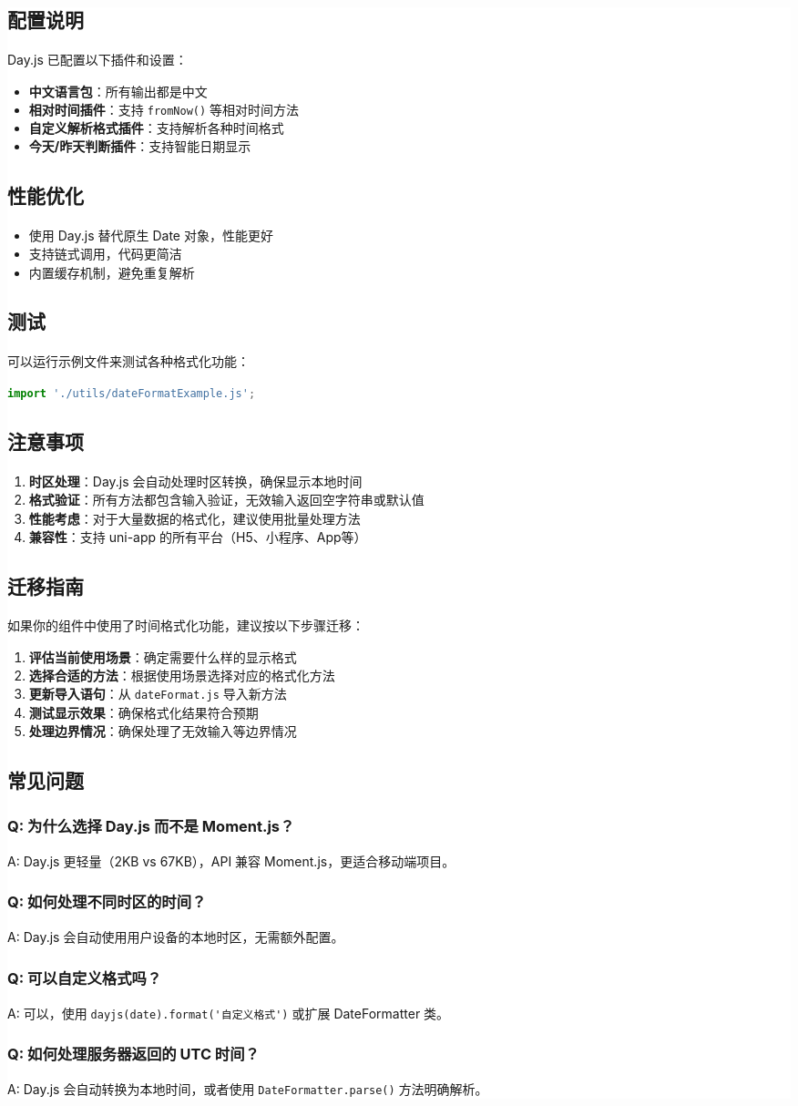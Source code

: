 ## 配置说明

Day.js 已配置以下插件和设置：

- **中文语言包**：所有输出都是中文
- **相对时间插件**：支持 `fromNow()` 等相对时间方法
- **自定义解析格式插件**：支持解析各种时间格式
- **今天/昨天判断插件**：支持智能日期显示

## 性能优化

- 使用 Day.js 替代原生 Date 对象，性能更好
- 支持链式调用，代码更简洁
- 内置缓存机制，避免重复解析

## 测试

可以运行示例文件来测试各种格式化功能：

```javascript
import './utils/dateFormatExample.js';
```

## 注意事项

1. **时区处理**：Day.js 会自动处理时区转换，确保显示本地时间
2. **格式验证**：所有方法都包含输入验证，无效输入返回空字符串或默认值
3. **性能考虑**：对于大量数据的格式化，建议使用批量处理方法
4. **兼容性**：支持 uni-app 的所有平台（H5、小程序、App等）

## 迁移指南

如果你的组件中使用了时间格式化功能，建议按以下步骤迁移：

1. **评估当前使用场景**：确定需要什么样的显示格式
2. **选择合适的方法**：根据使用场景选择对应的格式化方法
3. **更新导入语句**：从 `dateFormat.js` 导入新方法
4. **测试显示效果**：确保格式化结果符合预期
5. **处理边界情况**：确保处理了无效输入等边界情况

## 常见问题

### Q: 为什么选择 Day.js 而不是 Moment.js？
A: Day.js 更轻量（2KB vs 67KB），API 兼容 Moment.js，更适合移动端项目。

### Q: 如何处理不同时区的时间？
A: Day.js 会自动使用用户设备的本地时区，无需额外配置。

### Q: 可以自定义格式吗？
A: 可以，使用 `dayjs(date).format('自定义格式')` 或扩展 DateFormatter 类。

### Q: 如何处理服务器返回的 UTC 时间？
A: Day.js 会自动转换为本地时间，或者使用 `DateFormatter.parse()` 方法明确解析。